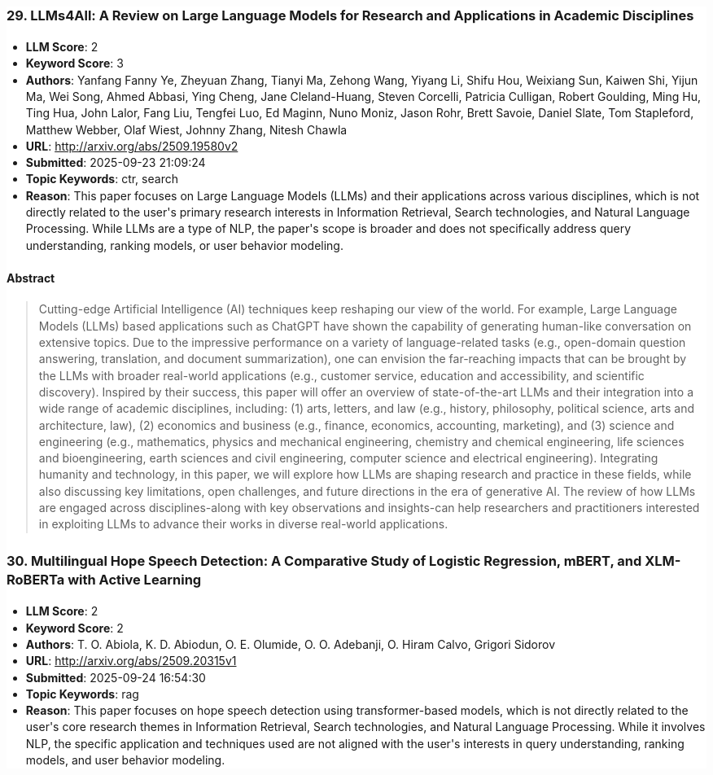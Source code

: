 ### 29. LLMs4All: A Review on Large Language Models for Research and Applications in Academic Disciplines

- **LLM Score**: 2
- **Keyword Score**: 3
- **Authors**: Yanfang Fanny Ye, Zheyuan Zhang, Tianyi Ma, Zehong Wang, Yiyang Li, Shifu Hou, Weixiang Sun, Kaiwen Shi, Yijun Ma, Wei Song, Ahmed Abbasi, Ying Cheng, Jane Cleland-Huang, Steven Corcelli, Patricia Culligan, Robert Goulding, Ming Hu, Ting Hua, John Lalor, Fang Liu, Tengfei Luo, Ed Maginn, Nuno Moniz, Jason Rohr, Brett Savoie, Daniel Slate, Tom Stapleford, Matthew Webber, Olaf Wiest, Johnny Zhang, Nitesh Chawla
- **URL**: <http://arxiv.org/abs/2509.19580v2>
- **Submitted**: 2025-09-23 21:09:24
- **Topic Keywords**: ctr, search
- **Reason**: This paper focuses on Large Language Models (LLMs) and their applications across various disciplines, which is not directly related to the user's primary research interests in Information Retrieval, Search technologies, and Natural Language Processing. While LLMs are a type of NLP, the paper's scope is broader and does not specifically address query understanding, ranking models, or user behavior modeling.

#### Abstract
> Cutting-edge Artificial Intelligence (AI) techniques keep reshaping our view
of the world. For example, Large Language Models (LLMs) based applications such
as ChatGPT have shown the capability of generating human-like conversation on
extensive topics. Due to the impressive performance on a variety of
language-related tasks (e.g., open-domain question answering, translation, and
document summarization), one can envision the far-reaching impacts that can be
brought by the LLMs with broader real-world applications (e.g., customer
service, education and accessibility, and scientific discovery). Inspired by
their success, this paper will offer an overview of state-of-the-art LLMs and
their integration into a wide range of academic disciplines, including: (1)
arts, letters, and law (e.g., history, philosophy, political science, arts and
architecture, law), (2) economics and business (e.g., finance, economics,
accounting, marketing), and (3) science and engineering (e.g., mathematics,
physics and mechanical engineering, chemistry and chemical engineering, life
sciences and bioengineering, earth sciences and civil engineering, computer
science and electrical engineering). Integrating humanity and technology, in
this paper, we will explore how LLMs are shaping research and practice in these
fields, while also discussing key limitations, open challenges, and future
directions in the era of generative AI. The review of how LLMs are engaged
across disciplines-along with key observations and insights-can help
researchers and practitioners interested in exploiting LLMs to advance their
works in diverse real-world applications.

### 30. Multilingual Hope Speech Detection: A Comparative Study of Logistic Regression, mBERT, and XLM-RoBERTa with Active Learning

- **LLM Score**: 2
- **Keyword Score**: 2
- **Authors**: T. O. Abiola, K. D. Abiodun, O. E. Olumide, O. O. Adebanji, O. Hiram Calvo, Grigori Sidorov
- **URL**: <http://arxiv.org/abs/2509.20315v1>
- **Submitted**: 2025-09-24 16:54:30
- **Topic Keywords**: rag
- **Reason**: This paper focuses on hope speech detection using transformer-based models, which is not directly related to the user's core research themes in Information Retrieval, Search technologies, and Natural Language Processing. While it involves NLP, the specific application and techniques used are not aligned with the user's interests in query understanding, ranking models, and user behavior modeling.
